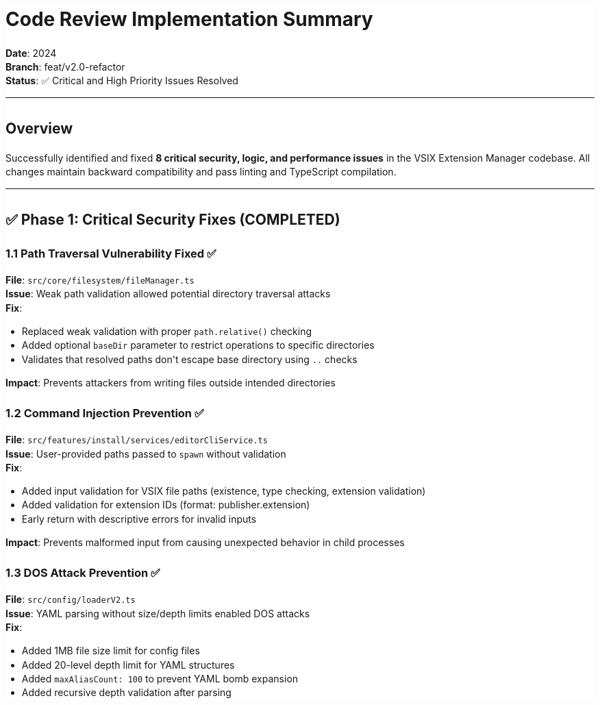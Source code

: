 # Code Review Implementation Summary

**Date**: 2024  
**Branch**: feat/v2.0-refactor  
**Status**: ✅ Critical and High Priority Issues Resolved

---

## Overview

Successfully identified and fixed **8 critical security, logic, and performance issues** in the VSIX Extension Manager codebase. All changes maintain backward compatibility and pass linting and TypeScript compilation.

---

## ✅ Phase 1: Critical Security Fixes (COMPLETED)

### 1.1 Path Traversal Vulnerability Fixed ✅

**File**: `src/core/filesystem/fileManager.ts`  
**Issue**: Weak path validation allowed potential directory traversal attacks  
**Fix**:

- Replaced weak validation with proper `path.relative()` checking
- Added optional `baseDir` parameter to restrict operations to specific directories
- Validates that resolved paths don't escape base directory using `..` checks

**Impact**: Prevents attackers from writing files outside intended directories

### 1.2 Command Injection Prevention ✅

**File**: `src/features/install/services/editorCliService.ts`  
**Issue**: User-provided paths passed to `spawn` without validation  
**Fix**:

- Added input validation for VSIX file paths (existence, type checking, extension validation)
- Added validation for extension IDs (format: publisher.extension)
- Early return with descriptive errors for invalid inputs

**Impact**: Prevents malformed input from causing unexpected behavior in child processes

### 1.3 DOS Attack Prevention ✅

**File**: `src/config/loaderV2.ts`  
**Issue**: YAML parsing without size/depth limits enabled DOS attacks  
**Fix**:

- Added 1MB file size limit for config files
- Added 20-level depth limit for YAML structures
- Added `maxAliasCount: 100` to prevent YAML bomb expansion
- Added recursive depth validation after parsing
